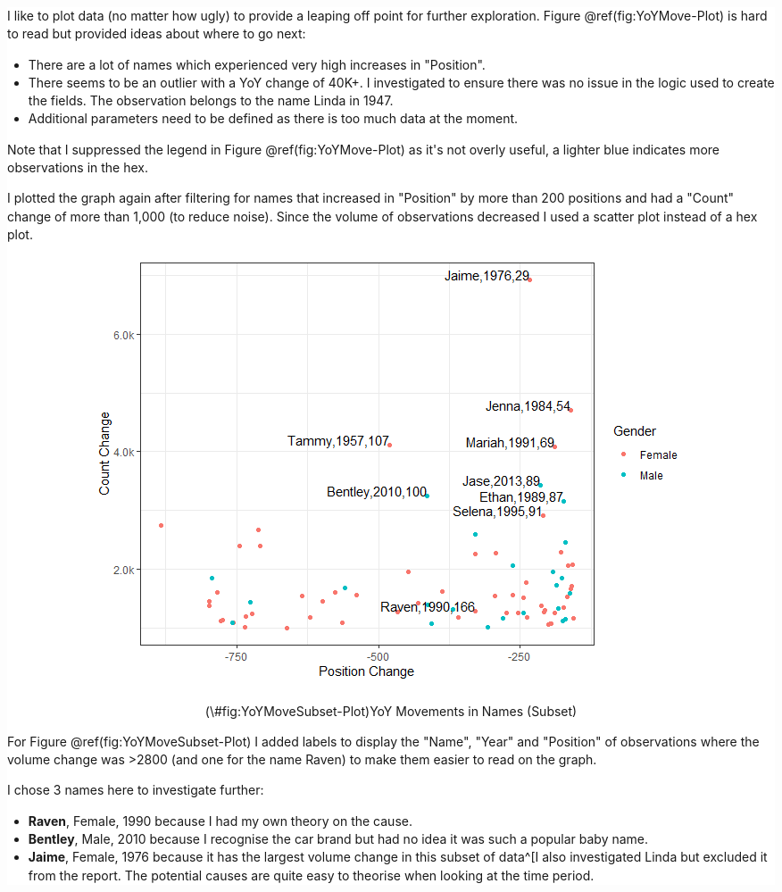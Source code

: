 I like to plot data (no matter how ugly) to provide a leaping off point for further exploration. Figure \@ref(fig:YoYMove-Plot) is hard to read but provided ideas about where to go next: 

* There are a lot of names which experienced very high increases in "Position".
* There seems to be an outlier with a YoY change of 40K+. I investigated to ensure there was no issue in the logic used to create the fields. The observation belongs to the name Linda in 1947. 
* Additional parameters need to be defined as there is too much data at the moment. 

Note that I suppressed the legend in Figure \@ref(fig:YoYMove-Plot) as it's not overly useful, a lighter blue indicates more observations in the hex.



I plotted the graph again after filtering for names that increased in "Position" by more than 200 positions and had a "Count" change of more than 1,000 (to reduce noise). Since the volume of observations decreased I used a scatter plot instead of a hex plot.

<div class="figure" style="text-align: center">
<img src="US_Baby_Names__files/figure-html/YoYMoveSubset-Plot-1.png" alt="YoY Movements in Names (Subset)"  />
<p class="caption">(\#fig:YoYMoveSubset-Plot)YoY Movements in Names (Subset)</p>
</div>

For Figure \@ref(fig:YoYMoveSubset-Plot) I added labels to display the "Name", "Year" and "Position" of observations where the volume change was >2800 (and one for the name Raven) to make them easier to read on the graph.

I chose 3 names here to investigate further:

* __Raven__, Female, 1990 because I had my own theory on the cause.
* __Bentley__, Male, 2010 because I recognise the car brand but had no idea it was such a popular baby name.
* __Jaime__, Female, 1976 because it has the largest volume change in this subset of data^[I also investigated Linda but excluded it from the report. The potential causes are quite easy to theorise when looking at the time period.

